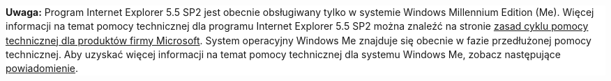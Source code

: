 **Uwaga:** Program Internet Explorer 5.5 SP2 jest obecnie obsługiwany tylko w systemie Windows Millennium Edition (Me). Więcej informacji na temat pomocy technicznej dla programu Internet Explorer 5.5 SP2 można znaleźć na stronie [zasad cyklu pomocy technicznej dla produktów firmy Microsoft](http://support.microsoft.com/default.aspx?id=fh;%5bln%5d;lifeprodi). System operacyjny Windows Me znajduje się obecnie w fazie przedłużonej pomocy technicznej. Aby uzyskać więcej informacji na temat pomocy technicznej dla systemu Windows Me, zobacz następujące [powiadomienie](http://support.microsoft.com/default.aspx?scid=fh;en-us;lifean1).
  

